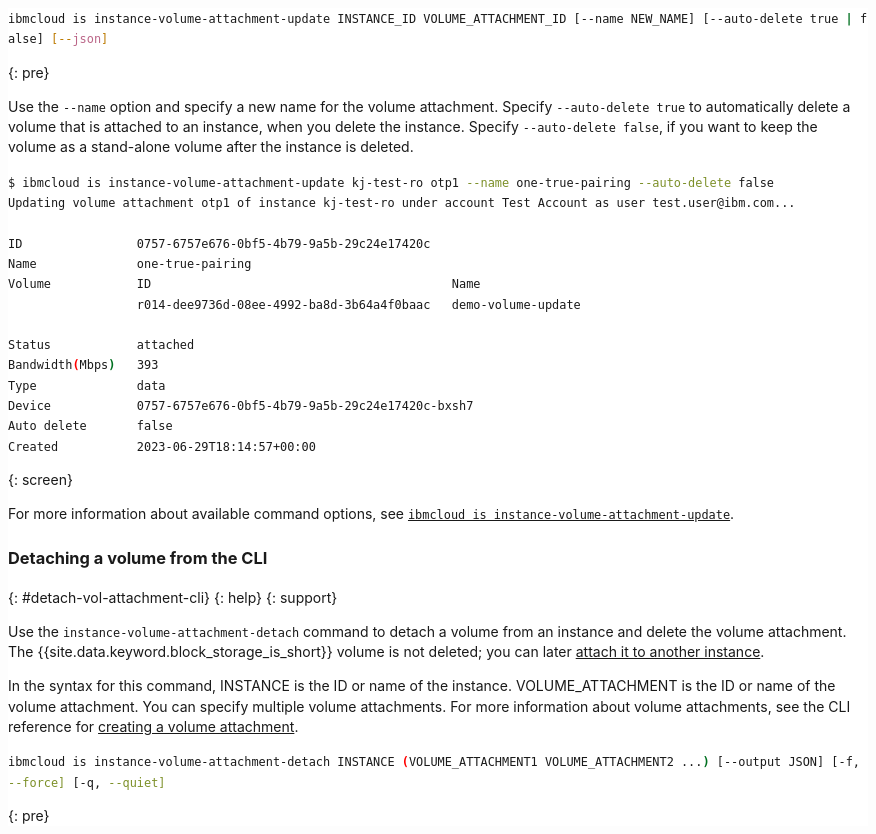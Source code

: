 ```sh
ibmcloud is instance-volume-attachment-update INSTANCE_ID VOLUME_ATTACHMENT_ID [--name NEW_NAME] [--auto-delete true | false] [--json]
```
{: pre}

Use the `--name` option and specify a new name for the volume attachment. Specify `--auto-delete true` to automatically delete a volume that is attached to an instance, when you delete the instance. Specify `--auto-delete false`, if you want to keep the volume as a stand-alone volume after the instance is deleted.

```sh
$ ibmcloud is instance-volume-attachment-update kj-test-ro otp1 --name one-true-pairing --auto-delete false
Updating volume attachment otp1 of instance kj-test-ro under account Test Account as user test.user@ibm.com...

ID                0757-6757e676-0bf5-4b79-9a5b-29c24e17420c
Name              one-true-pairing
Volume            ID                                          Name
                  r014-dee9736d-08ee-4992-ba8d-3b64a4f0baac   demo-volume-update

Status            attached
Bandwidth(Mbps)   393
Type              data
Device            0757-6757e676-0bf5-4b79-9a5b-29c24e17420c-bxsh7
Auto delete       false
Created           2023-06-29T18:14:57+00:00
```
{: screen}

For more information about available command options, see [`ibmcloud is instance-volume-attachment-update`](/docs/cli?topic=cli-vpc-reference#instance-volume-attachment-update).

### Detaching a volume from the CLI
{: #detach-vol-attachment-cli}
{: help}
{: support}

Use the `instance-volume-attachment-detach` command to detach a volume from an instance and delete the volume attachment. The {{site.data.keyword.block_storage_is_short}} volume is not deleted; you can later [attach it to another instance](/docs/vpc?topic=vpc-attaching-block-storage&interface=cli#attaching-block-storage-cli).

In the syntax for this command, INSTANCE is the ID or name of the instance. VOLUME_ATTACHMENT is the ID or name of the volume attachment. You can specify multiple volume attachments. For more information about volume attachments, see the CLI reference for [creating a volume attachment](/docs/vpc?topic=vpc-vpc-reference&interface=cli#instance-volume-attachment-add).

```sh
ibmcloud is instance-volume-attachment-detach INSTANCE (VOLUME_ATTACHMENT1 VOLUME_ATTACHMENT2 ...) [--output JSON] [-f, --force] [-q, --quiet]
```
{: pre}

